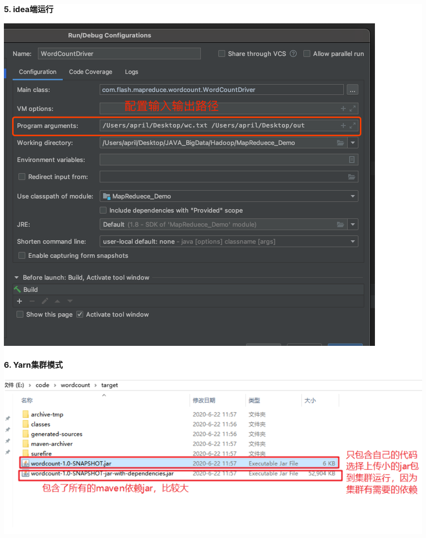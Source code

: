 ### 5. idea端运行<br>
![](/resource/hadoop3/assets/7D56205E-C962-45CE-AA9D-5AB3C83CB9BE.png)

### 6. Yarn集群模式<br>
![](/resource/hadoop3/assets/B93D6242-BBC3-4447-86D8-344CD356D323.png)
